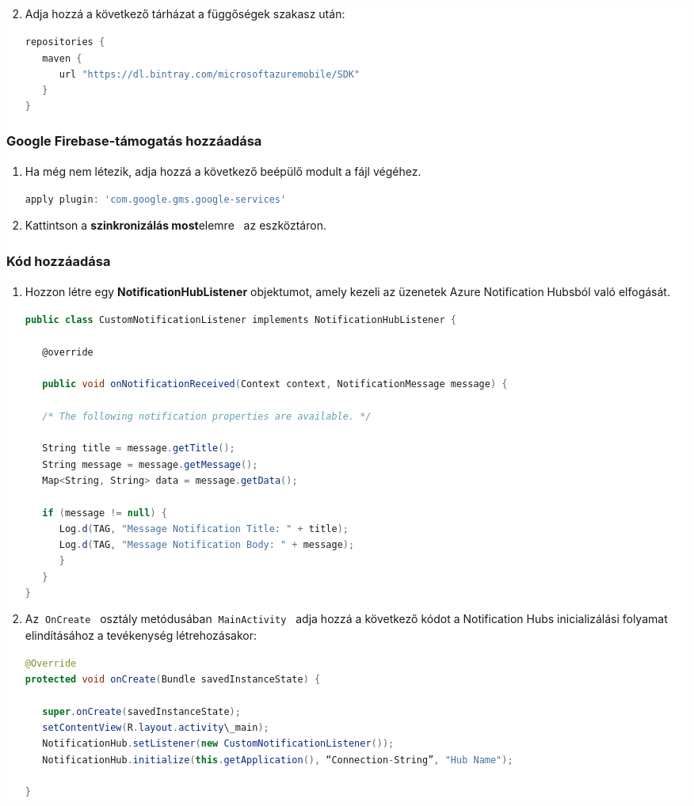 2. Adja hozzá a következő tárházat a függőségek szakasz után:

   ```gradle
   repositories {
      maven {
         url "https://dl.bintray.com/microsoftazuremobile/SDK"
      }
   }
   ```

### <a name="add-google-firebase-support"></a>Google Firebase-támogatás hozzáadása

1. Ha még nem létezik, adja hozzá a következő beépülő modult a fájl végéhez.

   ```gradle
   apply plugin: 'com.google.gms.google-services'
   ```

2. Kattintson a **szinkronizálás most**elemre   az eszköztáron.

### <a name="add-code"></a>Kód hozzáadása

1. Hozzon létre egy **NotificationHubListener** objektumot, amely kezeli az üzenetek Azure Notification Hubsból való elfogását.

   ```csharp
   public class CustomNotificationListener implements NotificationHubListener {

      @override

      public void onNotificationReceived(Context context, NotificationMessage message) {

      /* The following notification properties are available. */

      String title = message.getTitle();
      String message = message.getMessage();
      Map<String, String> data = message.getData();

      if (message != null) {
         Log.d(TAG, "Message Notification Title: " + title);
         Log.d(TAG, "Message Notification Body: " + message);
         }
      }
   }
   ```

2. Az  `OnCreate`   osztály metódusában  `MainActivity`   adja hozzá a következő kódot a Notification Hubs inicializálási folyamat elindításához a tevékenység létrehozásakor:

   ```java
   @Override
   protected void onCreate(Bundle savedInstanceState) {

      super.onCreate(savedInstanceState);
      setContentView(R.layout.activity\_main);
      NotificationHub.setListener(new CustomNotificationListener());
      NotificationHub.initialize(this.getApplication(), “Connection-String”, "Hub Name");

   }
   ```
